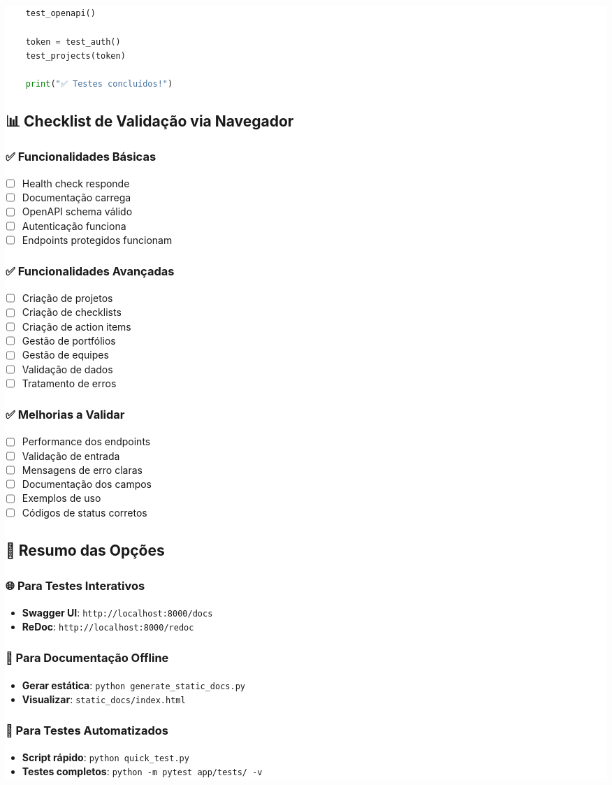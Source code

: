 ```python
    test_openapi()
    
    token = test_auth()
    test_projects(token)
    
    print("✅ Testes concluídos!")
```

## 📊 Checklist de Validação via Navegador

### ✅ Funcionalidades Básicas
- [ ] Health check responde
- [ ] Documentação carrega
- [ ] OpenAPI schema válido
- [ ] Autenticação funciona
- [ ] Endpoints protegidos funcionam

### ✅ Funcionalidades Avançadas
- [ ] Criação de projetos
- [ ] Criação de checklists
- [ ] Criação de action items
- [ ] Gestão de portfólios
- [ ] Gestão de equipes
- [ ] Validação de dados
- [ ] Tratamento de erros

### ✅ Melhorias a Validar
- [ ] Performance dos endpoints
- [ ] Validação de entrada
- [ ] Mensagens de erro claras
- [ ] Documentação dos campos
- [ ] Exemplos de uso
- [ ] Códigos de status corretos

## 🎯 Resumo das Opções

### 🌐 Para Testes Interativos
- **Swagger UI**: `http://localhost:8000/docs`
- **ReDoc**: `http://localhost:8000/redoc`

### 📄 Para Documentação Offline
- **Gerar estática**: `python generate_static_docs.py`
- **Visualizar**: `static_docs/index.html`

### 🧪 Para Testes Automatizados
- **Script rápido**: `python quick_test.py`
- **Testes completos**: `python -m pytest app/tests/ -v`
